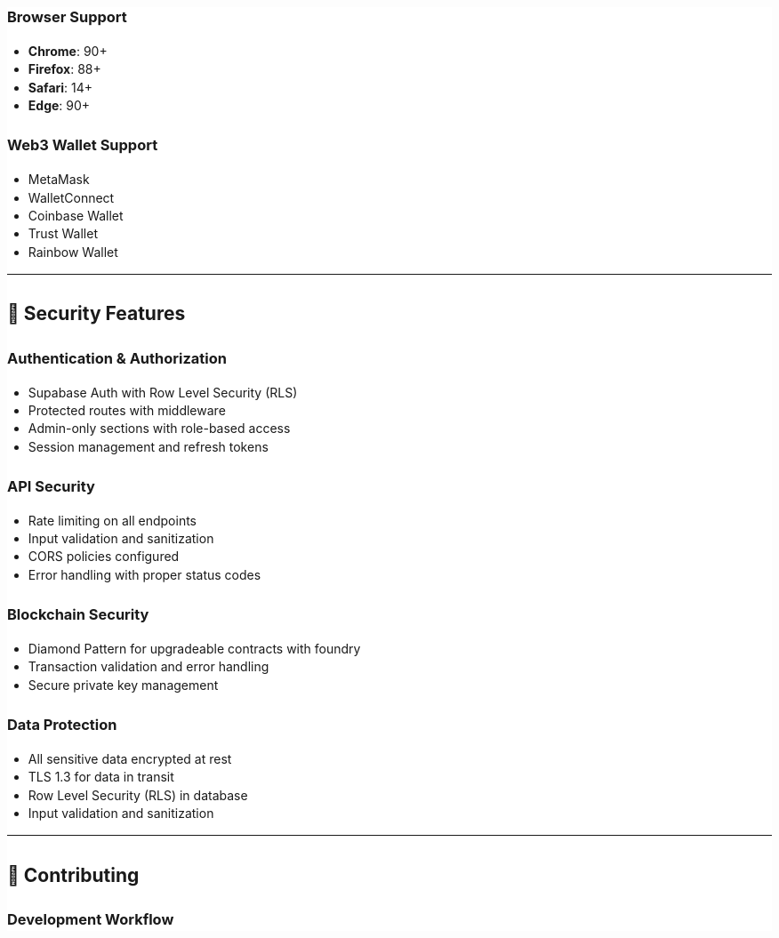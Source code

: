 ### Browser Support

- **Chrome**: 90+
- **Firefox**: 88+
- **Safari**: 14+
- **Edge**: 90+

### Web3 Wallet Support

- MetaMask
- WalletConnect
- Coinbase Wallet
- Trust Wallet
- Rainbow Wallet

---

## 🔐 Security Features

### Authentication & Authorization

- Supabase Auth with Row Level Security (RLS)
- Protected routes with middleware
- Admin-only sections with role-based access
- Session management and refresh tokens

### API Security

- Rate limiting on all endpoints
- Input validation and sanitization
- CORS policies configured
- Error handling with proper status codes

### Blockchain Security

- Diamond Pattern for upgradeable contracts with foundry
- Transaction validation and error handling
- Secure private key management

### Data Protection

- All sensitive data encrypted at rest
- TLS 1.3 for data in transit
- Row Level Security (RLS) in database
- Input validation and sanitization

---

## 🤝 Contributing

### Development Workflow
